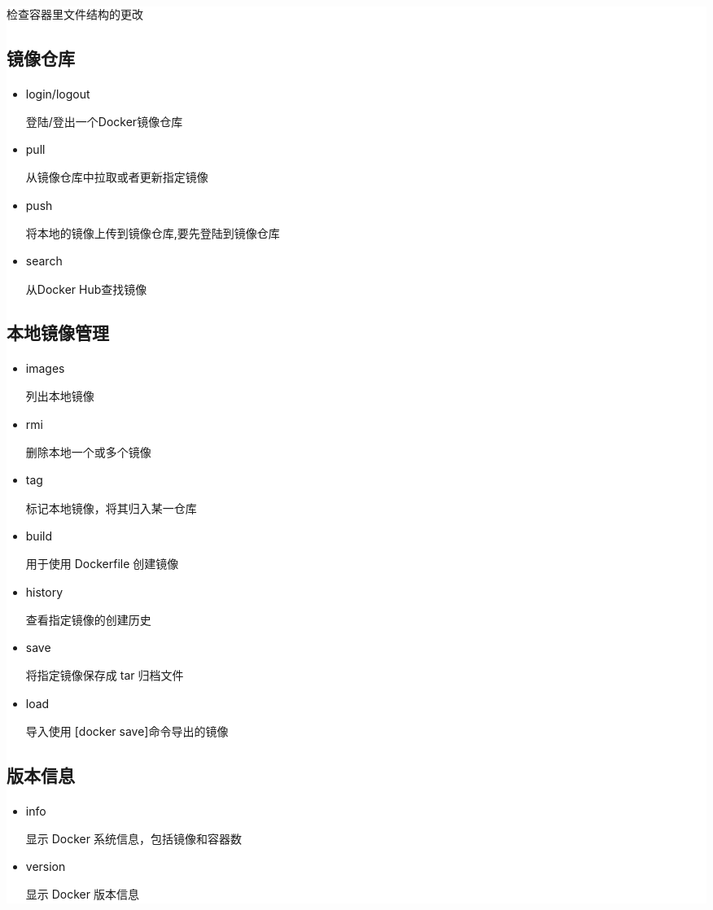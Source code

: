    检查容器里文件结构的更改 

## 镜像仓库

- login/logout

   登陆/登出一个Docker镜像仓库 

- pull

   从镜像仓库中拉取或者更新指定镜像

- push

   将本地的镜像上传到镜像仓库,要先登陆到镜像仓库

- search

   从Docker Hub查找镜像

## 本地镜像管理

- images

   列出本地镜像

- rmi

   删除本地一个或多个镜像

- tag

   标记本地镜像，将其归入某一仓库

- build

   用于使用 Dockerfile 创建镜像

- history

   查看指定镜像的创建历史

- save

   将指定镜像保存成 tar 归档文件

- load

   导入使用 [docker save]命令导出的镜像

## 版本信息

- info

   显示 Docker 系统信息，包括镜像和容器数

- version

   显示 Docker 版本信息
   
   
